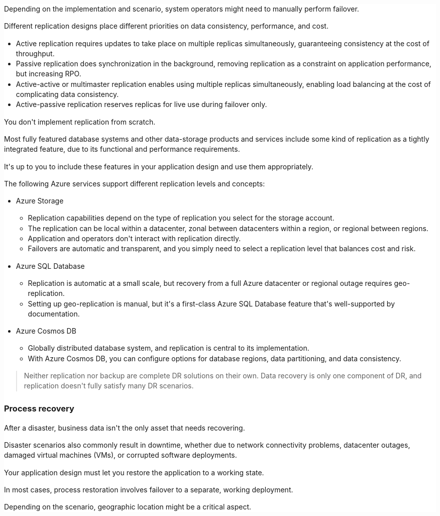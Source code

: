Depending on the implementation and scenario, system operators might need to manually perform failover.

Different replication designs place different priorities on data consistency, performance, and cost.

* Active replication requires updates to take place on multiple replicas simultaneously, guaranteeing consistency at the cost of throughput.
* Passive replication does synchronization in the background, removing replication as a constraint on application performance, but increasing RPO.
* Active-active or multimaster replication enables using multiple replicas simultaneously, enabling load balancing at the cost of complicating data consistency.
* Active-passive replication reserves replicas for live use during failover only.

You don't implement replication from scratch. 

Most fully featured database systems and other data-storage products and services include some kind of replication as a tightly integrated feature, due to its functional and performance requirements. 

It's up to you to include these features in your application design and use them appropriately.

The following Azure services support different replication levels and concepts:

* Azure Storage 
	* Replication capabilities depend on the type of replication you select for the storage account. 
	* The replication can be local within a datacenter, zonal between datacenters within a region, or regional between regions. 
	* Application and operators don't interact with replication directly. 
	* Failovers are automatic and transparent, and you simply need to select a replication level that balances cost and risk.

* Azure SQL Database 
	* Replication is automatic at a small scale, but recovery from a full Azure datacenter or regional outage requires geo-replication. 
	* Setting up geo-replication is manual, but it's a first-class Azure SQL Database feature that's well-supported by documentation.

* Azure Cosmos DB 
	* Globally distributed database system, and replication is central to its implementation. 
	* With Azure Cosmos DB, you can configure options for database regions, data partitioning, and data consistency.

> Neither replication nor backup are complete DR solutions on their own. 
> Data recovery is only one component of DR, and replication doesn't fully satisfy many DR scenarios. 


### Process recovery
After a disaster, business data isn't the only asset that needs recovering. 

Disaster scenarios also commonly result in downtime, whether due to network connectivity problems, datacenter outages, damaged virtual machines (VMs), or corrupted software deployments. 

Your application design must let you restore the application to a working state.

In most cases, process restoration involves failover to a separate, working deployment. 

Depending on the scenario, geographic location might be a critical aspect. 
